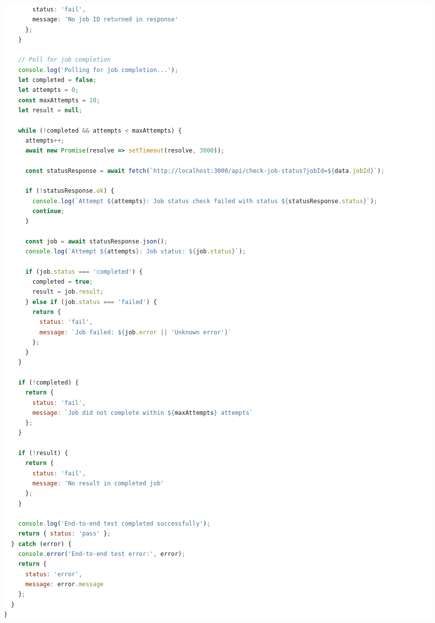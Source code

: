 ```javascript
        status: 'fail', 
        message: 'No job ID returned in response'
      };
    }
    
    // Poll for job completion
    console.log('Polling for job completion...');
    let completed = false;
    let attempts = 0;
    const maxAttempts = 10;
    let result = null;
    
    while (!completed && attempts < maxAttempts) {
      attempts++;
      await new Promise(resolve => setTimeout(resolve, 3000));
      
      const statusResponse = await fetch(`http://localhost:3000/api/check-job-status?jobId=${data.jobId}`);
      
      if (!statusResponse.ok) {
        console.log(`Attempt ${attempts}: Job status check failed with status ${statusResponse.status}`);
        continue;
      }
      
      const job = await statusResponse.json();
      console.log(`Attempt ${attempts}: Job status: ${job.status}`);
      
      if (job.status === 'completed') {
        completed = true;
        result = job.result;
      } else if (job.status === 'failed') {
        return { 
          status: 'fail', 
          message: `Job failed: ${job.error || 'Unknown error'}`
        };
      }
    }
    
    if (!completed) {
      return { 
        status: 'fail', 
        message: `Job did not complete within ${maxAttempts} attempts`
      };
    }
    
    if (!result) {
      return { 
        status: 'fail', 
        message: 'No result in completed job'
      };
    }
    
    console.log('End-to-end test completed successfully');
    return { status: 'pass' };
  } catch (error) {
    console.error('End-to-end test error:', error);
    return { 
      status: 'error', 
      message: error.message 
    };
  }
}
```